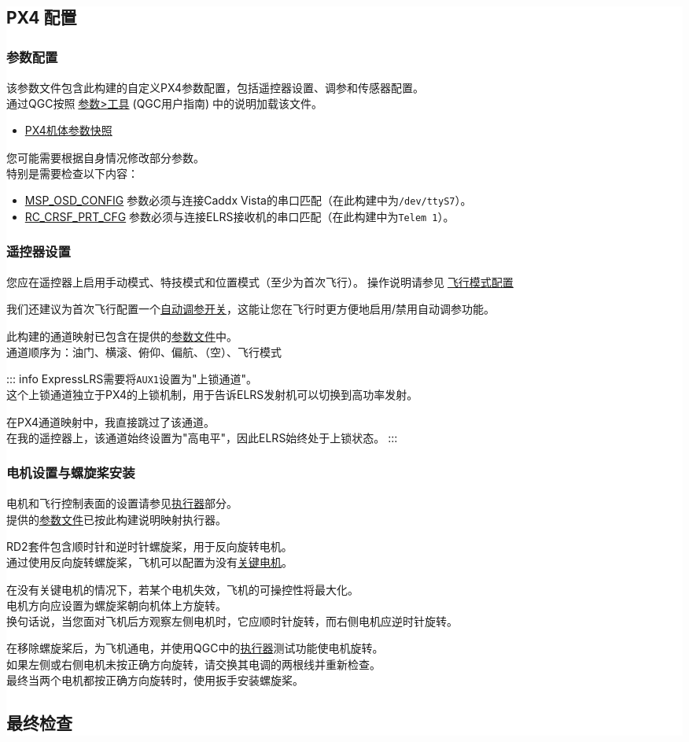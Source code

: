 ## PX4 配置

### 参数配置

该参数文件包含此构建的自定义PX4参数配置，包括遥控器设置、调参和传感器配置。  
通过QGC按照 [参数>工具](https://docs.qgroundcontrol.com/master/en/qgc-user-guide/setup_view/parameters.html#tools) (QGC用户指南) 中的说明加载该文件。

- [PX4机体参数快照](https://github.com/PX4/PX4-user_guide/raw/main/assets/airframes/fw/reptile_dragon_2/reptile_dragon_2_params.params)

您可能需要根据自身情况修改部分参数。  
特别是需要检查以下内容：

- [MSP_OSD_CONFIG](../advanced_config/parameter_reference.md#MSP_OSD_CONFIG) 参数必须与连接Caddx Vista的串口匹配（在此构建中为`/dev/ttyS7`）。
- [RC_CRSF_PRT_CFG](../advanced_config/parameter_reference.md#RC_CRSF_PRT_CFG) 参数必须与连接ELRS接收机的串口匹配（在此构建中为`Telem 1`）。

### 遥控器设置

您应在遥控器上启用手动模式、特技模式和位置模式（至少为首次飞行）。
操作说明请参见 [飞行模式配置](../config/flight_mode.md)

我们还建议为首次飞行配置一个[自动调参开关](../config/autotune_fw.md#enable-disable-autotune-switch)，这能让您在飞行时更方便地启用/禁用自动调参功能。

此构建的通道映射已包含在提供的[参数文件](#参数配置)中。  
通道顺序为：油门、横滚、俯仰、偏航、（空）、飞行模式

::: info
ExpressLRS需要将`AUX1`设置为"上锁通道"。  
这个上锁通道独立于PX4的上锁机制，用于告诉ELRS发射机可以切换到高功率发射。  

在PX4通道映射中，我直接跳过了该通道。  
在我的遥控器上，该通道始终设置为"高电平"，因此ELRS始终处于上锁状态。
:::

### 电机设置与螺旋桨安装

电机和飞行控制表面的设置请参见[执行器](../config/actuators.md)部分。  
提供的[参数文件](#参数配置)已按此构建说明映射执行器。

RD2套件包含顺时针和逆时针螺旋桨，用于反向旋转电机。  
通过使用反向旋转螺旋桨，飞机可以配置为没有[关键电机](https://en.wikipedia.org/wiki/Critical_engine)。  

在没有关键电机的情况下，若某个电机失效，飞机的可操控性将最大化。  
电机方向应设置为螺旋桨朝向机体上方旋转。  
换句话说，当您面对飞机后方观察左侧电机时，它应顺时针旋转，而右侧电机应逆时针旋转。  

在移除螺旋桨后，为飞机通电，并使用QGC中的[执行器](../config/actuators.md)测试功能使电机旋转。  
如果左侧或右侧电机未按正确方向旋转，请交换其电调的两根线并重新检查。  
最终当两个电机都按正确方向旋转时，使用扳手安装螺旋桨。

## 最终检查
